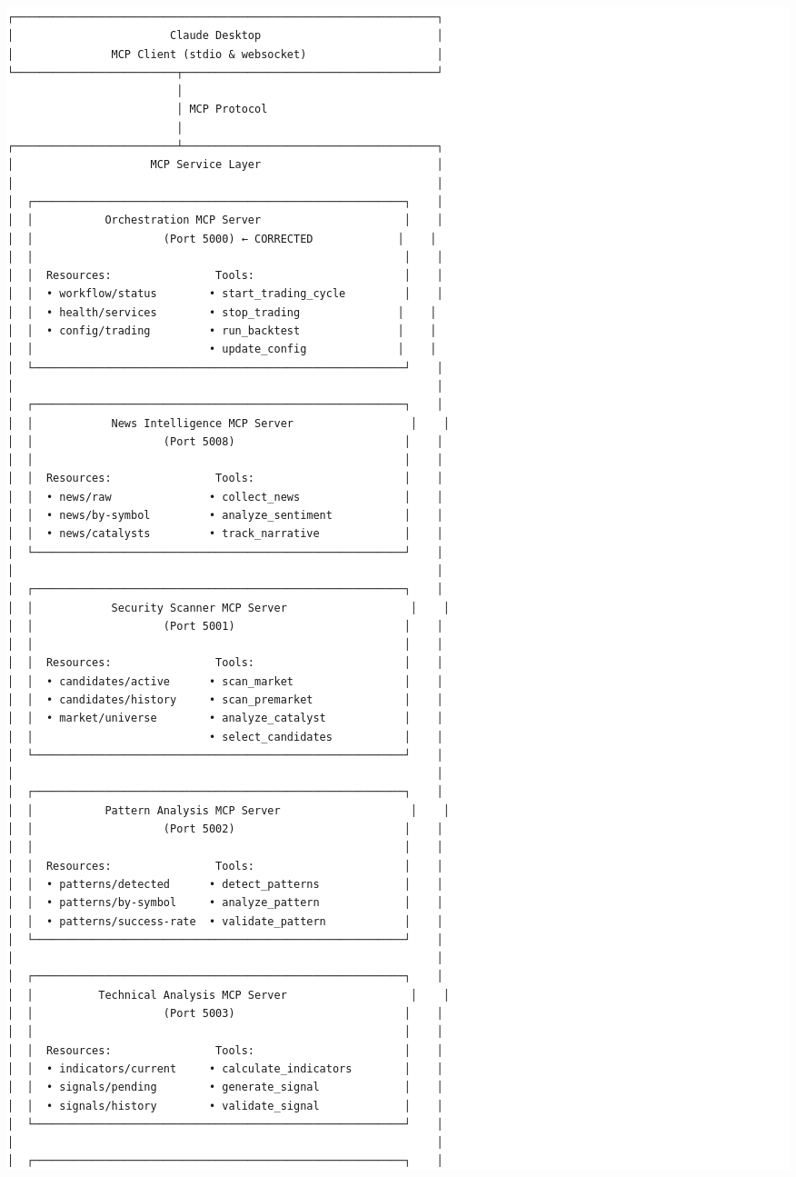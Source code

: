```
┌─────────────────────────────────────────────────────────────────┐
│                        Claude Desktop                           │
│               MCP Client (stdio & websocket)                    │
└─────────────────────────┬───────────────────────────────────────┘
                          │
                          │ MCP Protocol
                          │
┌─────────────────────────┴───────────────────────────────────────┐
│                     MCP Service Layer                           │
│                                                                 │
│  ┌─────────────────────────────────────────────────────────┐    │
│  │           Orchestration MCP Server                      │    │
│  │                    (Port 5000) ← CORRECTED             │    │
│  │                                                         │    │
│  │  Resources:                Tools:                       │    │
│  │  • workflow/status        • start_trading_cycle         │    │
│  │  • health/services        • stop_trading               │    │
│  │  • config/trading         • run_backtest               │    │
│  │                           • update_config              │    │
│  └─────────────────────────────────────────────────────────┘    │
│                                                                 │
│  ┌─────────────────────────────────────────────────────────┐    │
│  │            News Intelligence MCP Server                  │    │
│  │                    (Port 5008)                          │    │
│  │                                                         │    │
│  │  Resources:                Tools:                       │    │
│  │  • news/raw               • collect_news                │    │
│  │  • news/by-symbol         • analyze_sentiment           │    │
│  │  • news/catalysts         • track_narrative             │    │
│  └─────────────────────────────────────────────────────────┘    │
│                                                                 │
│  ┌─────────────────────────────────────────────────────────┐    │
│  │            Security Scanner MCP Server                   │    │
│  │                    (Port 5001)                          │    │
│  │                                                         │    │
│  │  Resources:                Tools:                       │    │
│  │  • candidates/active      • scan_market                 │    │
│  │  • candidates/history     • scan_premarket              │    │
│  │  • market/universe        • analyze_catalyst            │    │
│  │                           • select_candidates           │    │
│  └─────────────────────────────────────────────────────────┘    │
│                                                                 │
│  ┌─────────────────────────────────────────────────────────┐    │
│  │           Pattern Analysis MCP Server                    │    │
│  │                    (Port 5002)                          │    │
│  │                                                         │    │
│  │  Resources:                Tools:                       │    │
│  │  • patterns/detected      • detect_patterns             │    │
│  │  • patterns/by-symbol     • analyze_pattern             │    │
│  │  • patterns/success-rate  • validate_pattern            │    │
│  └─────────────────────────────────────────────────────────┘    │
│                                                                 │
│  ┌─────────────────────────────────────────────────────────┐    │
│  │          Technical Analysis MCP Server                   │    │
│  │                    (Port 5003)                          │    │
│  │                                                         │    │
│  │  Resources:                Tools:                       │    │
│  │  • indicators/current     • calculate_indicators        │    │
│  │  • signals/pending        • generate_signal             │    │
│  │  • signals/history        • validate_signal             │    │
│  └─────────────────────────────────────────────────────────┘    │
│                                                                 │
│  ┌─────────────────────────────────────────────────────────┐    │
```
